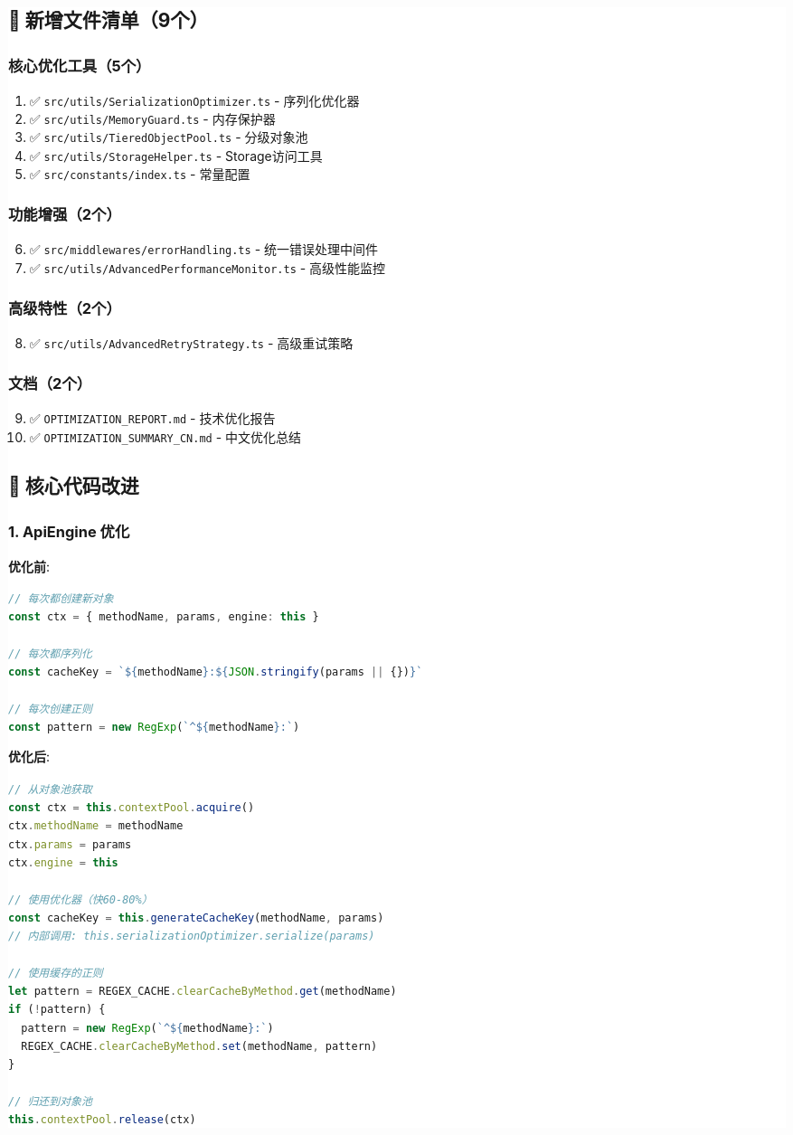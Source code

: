 ## 📁 新增文件清单（9个）

### 核心优化工具（5个）
1. ✅ `src/utils/SerializationOptimizer.ts` - 序列化优化器
2. ✅ `src/utils/MemoryGuard.ts` - 内存保护器
3. ✅ `src/utils/TieredObjectPool.ts` - 分级对象池
4. ✅ `src/utils/StorageHelper.ts` - Storage访问工具
5. ✅ `src/constants/index.ts` - 常量配置

### 功能增强（2个）
6. ✅ `src/middlewares/errorHandling.ts` - 统一错误处理中间件
7. ✅ `src/utils/AdvancedPerformanceMonitor.ts` - 高级性能监控

### 高级特性（2个）
8. ✅ `src/utils/AdvancedRetryStrategy.ts` - 高级重试策略

### 文档（2个）
9. ✅ `OPTIMIZATION_REPORT.md` - 技术优化报告
10. ✅ `OPTIMIZATION_SUMMARY_CN.md` - 中文优化总结

## 🔧 核心代码改进

### 1. ApiEngine 优化

**优化前**:
```typescript
// 每次都创建新对象
const ctx = { methodName, params, engine: this }

// 每次都序列化
const cacheKey = `${methodName}:${JSON.stringify(params || {})}`

// 每次创建正则
const pattern = new RegExp(`^${methodName}:`)
```

**优化后**:
```typescript
// 从对象池获取
const ctx = this.contextPool.acquire()
ctx.methodName = methodName
ctx.params = params
ctx.engine = this

// 使用优化器（快60-80%）
const cacheKey = this.generateCacheKey(methodName, params)
// 内部调用: this.serializationOptimizer.serialize(params)

// 使用缓存的正则
let pattern = REGEX_CACHE.clearCacheByMethod.get(methodName)
if (!pattern) {
  pattern = new RegExp(`^${methodName}:`)
  REGEX_CACHE.clearCacheByMethod.set(methodName, pattern)
}

// 归还到对象池
this.contextPool.release(ctx)
```
